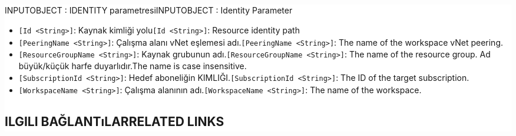 
<span data-ttu-id="f338b-142">INPUTOBJECT <IDatabricksIdentity> : IDENTITY parametresi</span><span class="sxs-lookup"><span data-stu-id="f338b-142">INPUTOBJECT <IDatabricksIdentity>: Identity Parameter</span></span>
  - <span data-ttu-id="f338b-143">`[Id <String>]`: Kaynak kimliği yolu</span><span class="sxs-lookup"><span data-stu-id="f338b-143">`[Id <String>]`: Resource identity path</span></span>
  - <span data-ttu-id="f338b-144">`[PeeringName <String>]`: Çalışma alanı vNet eşlemesi adı.</span><span class="sxs-lookup"><span data-stu-id="f338b-144">`[PeeringName <String>]`: The name of the workspace vNet peering.</span></span>
  - <span data-ttu-id="f338b-145">`[ResourceGroupName <String>]`: Kaynak grubunun adı.</span><span class="sxs-lookup"><span data-stu-id="f338b-145">`[ResourceGroupName <String>]`: The name of the resource group.</span></span> <span data-ttu-id="f338b-146">Ad büyük/küçük harfe duyarlıdır.</span><span class="sxs-lookup"><span data-stu-id="f338b-146">The name is case insensitive.</span></span>
  - <span data-ttu-id="f338b-147">`[SubscriptionId <String>]`: Hedef aboneliğin KIMLIĞI.</span><span class="sxs-lookup"><span data-stu-id="f338b-147">`[SubscriptionId <String>]`: The ID of the target subscription.</span></span>
  - <span data-ttu-id="f338b-148">`[WorkspaceName <String>]`: Çalışma alanının adı.</span><span class="sxs-lookup"><span data-stu-id="f338b-148">`[WorkspaceName <String>]`: The name of the workspace.</span></span>

## <span data-ttu-id="f338b-149">ILGILI BAĞLANTıLAR</span><span class="sxs-lookup"><span data-stu-id="f338b-149">RELATED LINKS</span></span>

